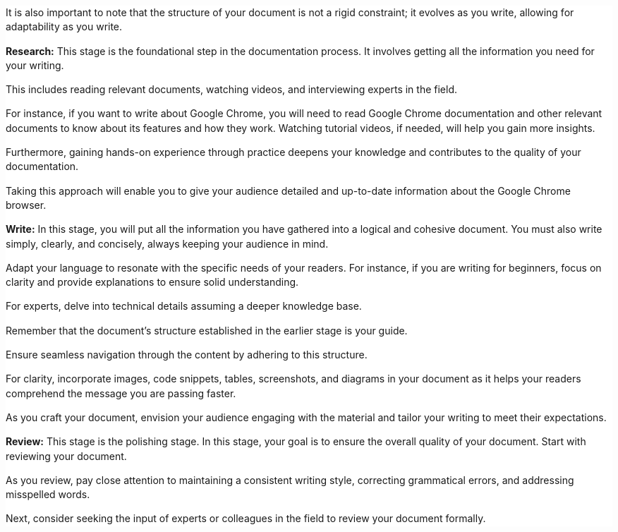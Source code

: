 
It is also important to note that the structure of your document is not a rigid constraint; it evolves as you write, allowing for adaptability as you write. 


**Research:** This stage is the foundational step in the documentation process. It involves getting all the information you need for your writing. 


This includes reading relevant documents, watching videos, and interviewing experts in the field. 


For instance, if you want to write about Google Chrome, you will need to read Google Chrome documentation and other relevant documents to know about its features and how they work. 
Watching tutorial videos, if needed, will help you gain more insights. 


 Furthermore, gaining hands-on experience through practice deepens your knowledge and contributes to the quality of your documentation. 


 Taking this approach will enable you to give your audience detailed and up-to-date information about the Google Chrome browser. 



**Write:** In this stage, you will put all the information you have gathered into a  logical and cohesive document. You must also write simply, clearly, and concisely, always keeping your audience in mind. 



Adapt your language to resonate with the specific needs of your readers. For instance, if you are writing for beginners, focus on clarity and provide explanations to ensure solid understanding. 


For experts, delve into technical details assuming a deeper knowledge base.




 Remember that the document’s structure established in the earlier stage is your guide. 


Ensure seamless navigation through the content by adhering to this structure. 


For clarity, incorporate images, code snippets, tables, screenshots, and diagrams in your document as it helps your readers comprehend the message you are passing faster. 


As you craft your document, envision your audience engaging with the material and tailor your writing to meet their expectations.





**Review:** This stage is the polishing stage. In this stage, your goal is to ensure the overall quality of your document. Start with reviewing your document. 


As you review, pay close attention to maintaining a consistent writing style, correcting grammatical errors, and addressing misspelled words. 


Next, consider seeking the input of experts or colleagues in the field to review your document formally. 
